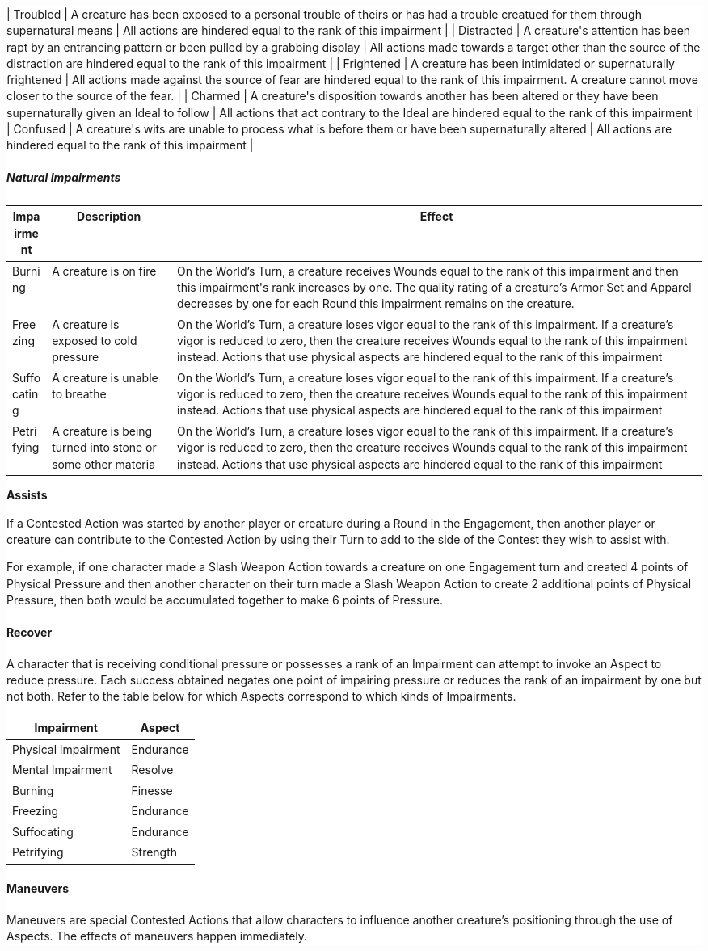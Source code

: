 | Troubled   | A creature has been exposed to a personal trouble of theirs or has had a trouble creatued for them through supernatural means | All actions are hindered equal to the rank of this impairment                                                                                           |
| Distracted | A creature's attention has been rapt by an entrancing pattern or been pulled by a grabbing display                            | All actions made towards a target other than the source of the distraction are hindered equal to the rank of this impairment                            |
| Frightened | A creature has been intimidated or supernaturally frightened                                                                  | All actions made against the source of fear are hindered equal to the rank of this impairment. A creature cannot move closer to the source of the fear. |
| Charmed    | A creature's disposition towards another has been altered or they have been supernaturally given an Ideal to follow           | All actions that act contrary to the Ideal are hindered equal to the rank of this impairment                                                            |
| Confused   | A creature's wits are unable to process what is before them or have been supernaturally altered                               | All actions are hindered equal to the rank of this impairment                                                                                           |

##### **Natural Impairments**
| Impairment  | Description                                                 | Effect                                                                                                                                                                                                                                                                                          |
| ----------- | ----------------------------------------------------------- | ----------------------------------------------------------------------------------------------------------------------------------------------------------------------------------------------------------------------------------------------------------------------------------------------- |
| Burning     | A creature is on fire                                       | On the World’s Turn, a creature receives Wounds equal to the rank of this impairment and then this impairment's rank increases by one. The quality rating of a creature’s Armor Set and Apparel decreases by one for each Round this impairment remains on the creature.                        |
| Freezing    | A creature is exposed to cold pressure                      | On the World’s Turn, a creature loses vigor equal to the rank of this impairment. If a creature’s vigor is reduced to zero, then the creature receives Wounds equal to the rank of this impairment instead. Actions that use physical aspects are hindered equal to the rank of this impairment |
| Suffocating | A creature is unable to breathe                             | On the World’s Turn, a creature loses vigor equal to the rank of this impairment. If a creature’s vigor is reduced to zero, then the creature receives Wounds equal to the rank of this impairment instead. Actions that use physical aspects are hindered equal to the rank of this impairment |
| Petrifying  | A creature is being turned into stone or some other materia | On the World’s Turn, a creature loses vigor equal to the rank of this impairment. If a creature’s vigor is reduced to zero, then the creature receives Wounds equal to the rank of this impairment instead. Actions that use physical aspects are hindered equal to the rank of this impairment |

**Assists**

If a Contested Action was started by another player or creature during a Round in the Engagement, then another player or creature can contribute to the Contested Action by using their Turn to add to the side of the Contest they wish to assist with.

For example, if one character made a Slash Weapon Action towards a creature on one Engagement turn and created 4 points of Physical Pressure and then another character on their turn made a Slash Weapon Action to create 2 additional points of Physical Pressure, then both would be accumulated together to make 6 points of Pressure.

#### Recover
A character that is receiving conditional pressure or possesses a rank of an Impairment can attempt to invoke an Aspect to reduce pressure. Each success obtained negates one point of impairing pressure or reduces the rank of an impairment by one but not both. Refer to the table below for which Aspects correspond to which kinds of Impairments.

| Impairment          | Aspect    |
| ------------------- | --------- |
| Physical Impairment | Endurance |
| Mental Impairment   | Resolve   |
| Burning             | Finesse   |
| Freezing            | Endurance |
| Suffocating         | Endurance |
| Petrifying          | Strength  |

#### Maneuvers

Maneuvers are special Contested Actions that allow characters to influence another creature’s positioning through the use of Aspects. The effects of maneuvers happen immediately.
